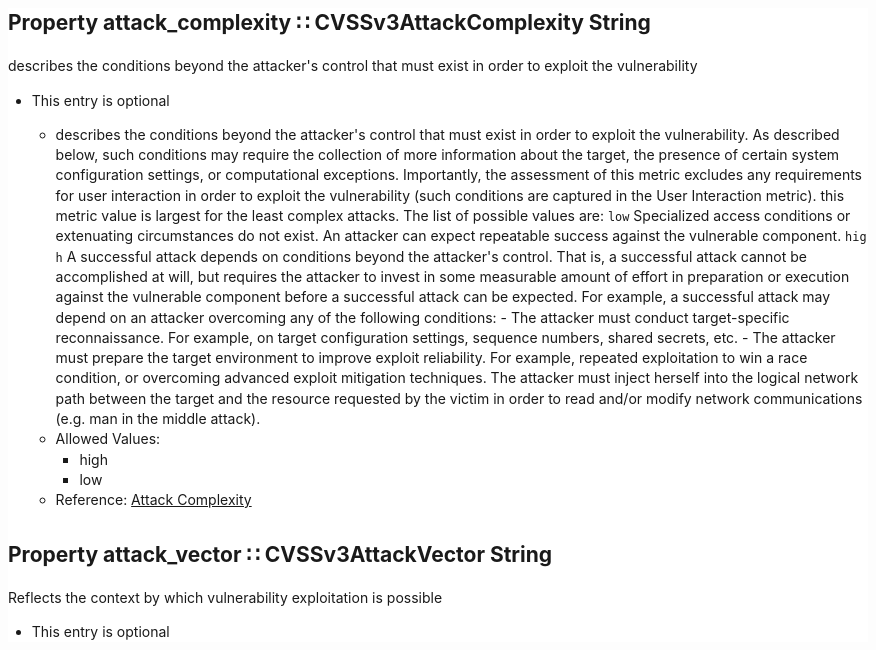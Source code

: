 
<a id="propertyattack_complexity-cvssv3attackcomplexitystring"></a>
## Property attack_complexity ∷ CVSSv3AttackComplexity String

describes the conditions beyond the attacker's control that must exist in order to exploit the vulnerability

* This entry is optional


  * describes the conditions beyond the attacker's control that must exist in order to exploit the vulnerability. As described below, such conditions may require the collection of more information about the target, the presence of certain system configuration settings, or computational exceptions. Importantly, the assessment of this metric excludes any requirements for user interaction in order to exploit the vulnerability (such conditions are captured in the User Interaction metric). this metric value is largest for the least complex attacks. The list of possible values are: `low` Specialized access conditions or extenuating circumstances do not exist. An attacker can expect repeatable success against the vulnerable component. `high` A successful attack depends on conditions beyond the attacker's control. That is, a successful attack cannot be accomplished at will, but requires the attacker to invest in some measurable amount of effort in preparation or execution against the vulnerable component before a successful attack can be expected. For example, a successful attack may depend on an attacker overcoming any of the following conditions: - The attacker must conduct target-specific reconnaissance. For example, on target configuration settings, sequence numbers, shared secrets, etc. - The attacker must prepare the target environment to improve exploit reliability. For example, repeated exploitation to win a race condition, or overcoming advanced exploit mitigation techniques. The attacker must inject herself into the logical network path between the target and the resource requested by the victim in order to read and/or modify network communications (e.g. man in the middle attack).
  * Allowed Values:
    * high
    * low
  * Reference: [Attack Complexity](https://www.first.org/cvss/specification-document#2-1-2-Attack-Complexity-AC)

<a id="propertyattack_vector-cvssv3attackvectorstring"></a>
## Property attack_vector ∷ CVSSv3AttackVector String

Reflects the context by which vulnerability exploitation is possible

* This entry is optional

